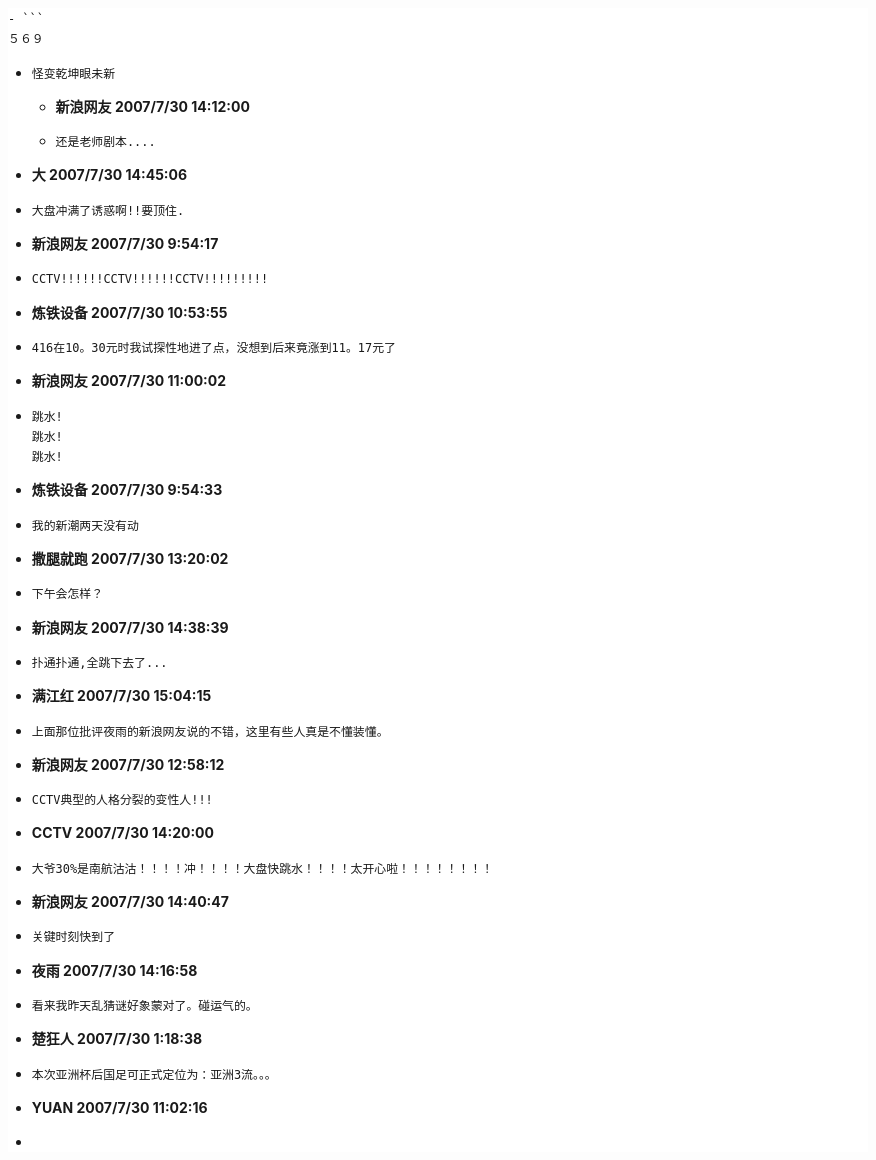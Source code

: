   ```
- ```
  ５６９
  ```
- ```
  怪变乾坤眼未新
  ```
   - **新浪网友 2007/7/30 14:12:00**
   - ```
     还是老师剧本....
     ```
- **大 2007/7/30 14:45:06**
- ```
  大盘冲满了诱惑啊!!要顶住.
  ```
- **新浪网友 2007/7/30 9:54:17**
- ```
  CCTV!!!!!!CCTV!!!!!!CCTV!!!!!!!!!
  ```
- **炼铁设备 2007/7/30 10:53:55**
- ```
  416在10。30元时我试探性地进了点，没想到后来竟涨到11。17元了
  ```
- **新浪网友 2007/7/30 11:00:02**
- ```
  跳水!
  跳水!
  跳水!
  ```
- **炼铁设备 2007/7/30 9:54:33**
- ```
  我的新潮两天没有动
  ```
- **撒腿就跑 2007/7/30 13:20:02**
- ```
  下午会怎样？
  ```
- **新浪网友 2007/7/30 14:38:39**
- ```
  扑通扑通,全跳下去了...
  ```
- **满江红 2007/7/30 15:04:15**
- ```
  上面那位批评夜雨的新浪网友说的不错，这里有些人真是不懂装懂。
  ```
- **新浪网友 2007/7/30 12:58:12**
- ```
  CCTV典型的人格分裂的变性人!!!
  ```
- **CCTV 2007/7/30 14:20:00**
- ```
  大爷30%是南航沽沽！！！！冲！！！！大盘快跳水！！！！太开心啦！！！！！！！！
  ```
- **新浪网友 2007/7/30 14:40:47**
- ```
  关键时刻快到了
  ```
- **夜雨 2007/7/30 14:16:58**
- ```
  看来我昨天乱猜谜好象蒙对了。碰运气的。
  ```
- **楚狂人 2007/7/30 1:18:38**
- ```
  本次亚洲杯后国足可正式定位为：亚洲3流。。。
  ```
- **YUAN 2007/7/30 11:02:16**
- ```